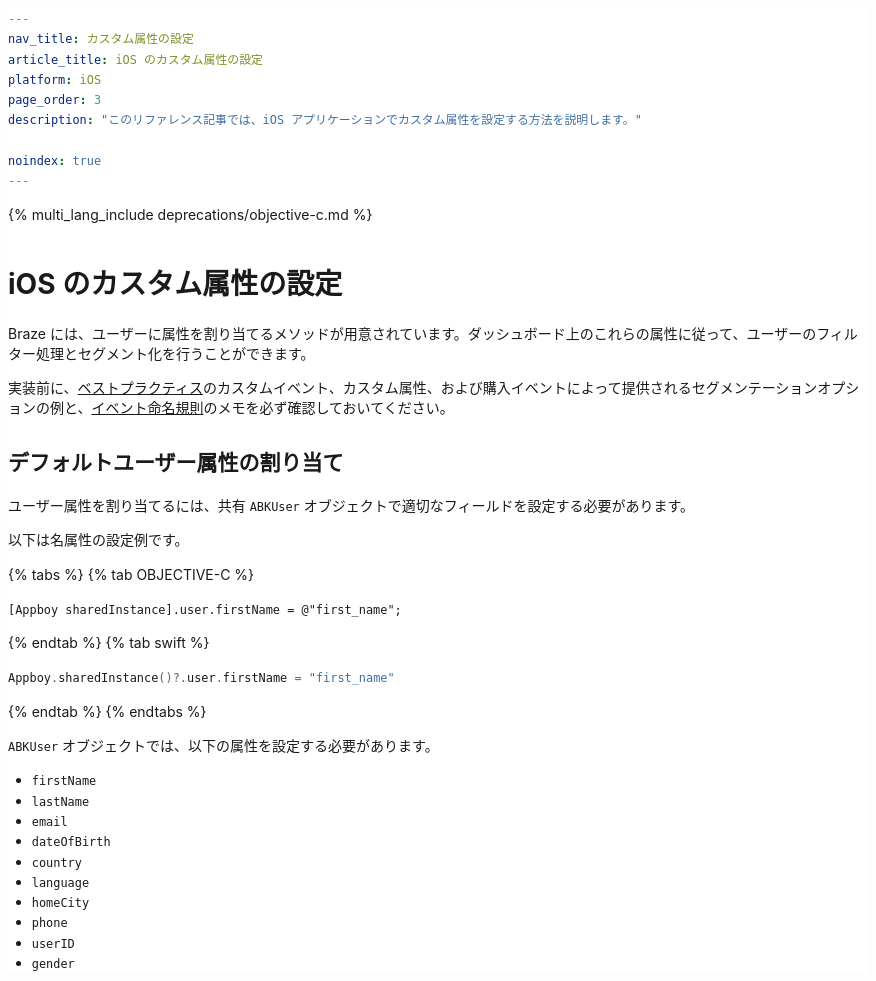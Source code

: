 ```yaml
---
nav_title: カスタム属性の設定
article_title: iOS のカスタム属性の設定
platform: iOS
page_order: 3
description: "このリファレンス記事では、iOS アプリケーションでカスタム属性を設定する方法を説明します。"

noindex: true
---
```


{% multi_lang_include deprecations/objective-c.md %}

# iOS のカスタム属性の設定

Braze には、ユーザーに属性を割り当てるメソッドが用意されています。ダッシュボード上のこれらの属性に従って、ユーザーのフィルター処理とセグメント化を行うことができます。

実装前に、[ベストプラクティス][1]のカスタムイベント、カスタム属性、および購入イベントによって提供されるセグメンテーションオプションの例と、[イベント命名規則]({{site.baseurl}}/user_guide/data_and_analytics/custom_data/event_naming_conventions/)のメモを必ず確認しておいてください。

## デフォルトユーザー属性の割り当て

ユーザー属性を割り当てるには、共有 `ABKUser` オブジェクトで適切なフィールドを設定する必要があります。

以下は名属性の設定例です。

{% tabs %}
{% tab OBJECTIVE-C %}

```objc
[Appboy sharedInstance].user.firstName = @"first_name";
```

{% endtab %}
{% tab swift %}

```swift
Appboy.sharedInstance()?.user.firstName = "first_name"
```

{% endtab %}
{% endtabs %}

`ABKUser` オブジェクトでは、以下の属性を設定する必要があります。

- `firstName`
- `lastName`
- `email`
- `dateOfBirth`
- `country`
- `language`
- `homeCity`
- `phone`
- `userID`
- `gender`


[1]: {{site.baseurl}}/developer_guide/platform_wide/analytics_overview/#user-data-collection
[2]: http://en.wikipedia.org/wiki/ISO_8601
[3]: {{site.baseurl}}/developer_guide/rest_api/user_data/#user-data
[5]: https://github.com/Appboy/appboy-ios-sdk/blob/master/AppboyKit/include/Appboy.h
[6]: http://appboy.github.io/appboy-ios-sdk/docs/interface_a_b_k_user.html
[8]: {{site.baseurl}}/developer_guide/platform_wide/analytics_overview/#arrays
[10]: {{site.baseurl}}/user_guide/message_building_by_channel/email/managing_user_subscriptions/#managing-user-subscriptions
[12]: {{site.baseurl}}/user_guide/message_building_by_channel/email/managing_user_subscriptions/#managing-user-subscriptions